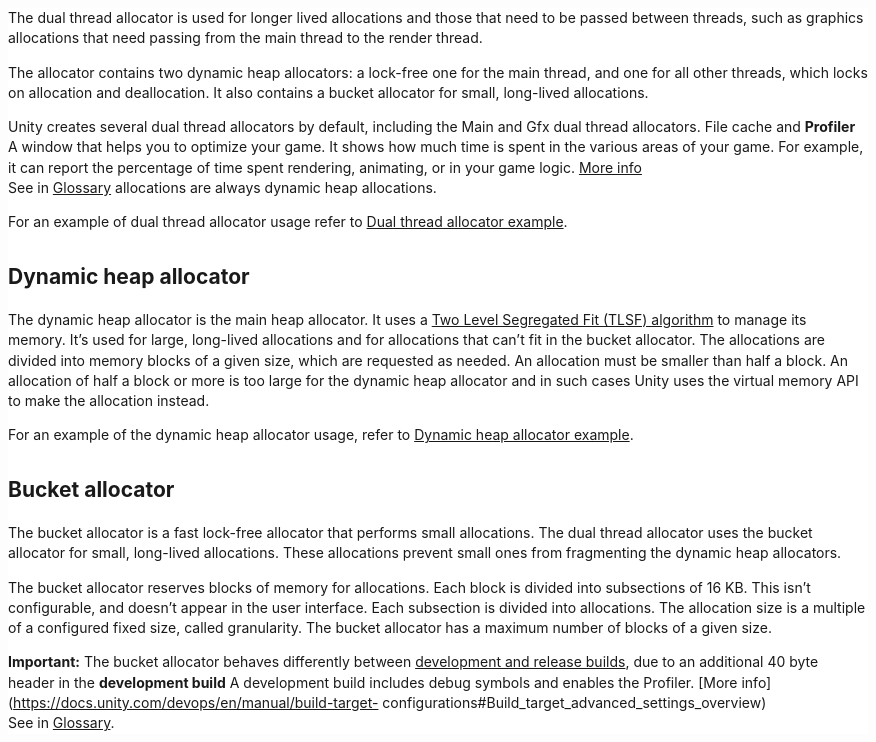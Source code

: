 The dual thread allocator is used for longer lived allocations and those that
need to be passed between threads, such as graphics allocations that need
passing from the main thread to the render thread.

The allocator contains two dynamic heap allocators: a lock-free one for the
main thread, and one for all other threads, which locks on allocation and
deallocation. It also contains a bucket allocator for small, long-lived
allocations.

Unity creates several dual thread allocators by default, including the Main
and Gfx dual thread allocators. File cache and **Profiler** A window that
helps you to optimize your game. It shows how much time is spent in the
various areas of your game. For example, it can report the percentage of time
spent rendering, animating, or in your game logic. [More info](Profiler.html)  
See in [Glossary](Glossary.html#Profiler) allocations are always dynamic heap
allocations.

For an example of dual thread allocator usage refer to [Dual thread allocator
example](performance-dual-thread-allocator.html).

## Dynamic heap allocator

The dynamic heap allocator is the main heap allocator. It uses a [Two Level
Segregated Fit (TLSF) algorithm](http://www.gii.upv.es/tlsf/) to manage its
memory. It’s used for large, long-lived allocations and for allocations that
can’t fit in the bucket allocator. The allocations are divided into memory
blocks of a given size, which are requested as needed. An allocation must be
smaller than half a block. An allocation of half a block or more is too large
for the dynamic heap allocator and in such cases Unity uses the virtual memory
API to make the allocation instead.

For an example of the dynamic heap allocator usage, refer to [Dynamic heap
allocator example](performance-dynamic-heap-allocator.html).

## Bucket allocator

The bucket allocator is a fast lock-free allocator that performs small
allocations. The dual thread allocator uses the bucket allocator for small,
long-lived allocations. These allocations prevent small ones from fragmenting
the dynamic heap allocators.

The bucket allocator reserves blocks of memory for allocations. Each block is
divided into subsections of 16 KB. This isn’t configurable, and doesn’t appear
in the user interface. Each subsection is divided into allocations. The
allocation size is a multiple of a configured fixed size, called granularity.
The bucket allocator has a maximum number of blocks of a given size.

**Important:** The bucket allocator behaves differently between [development
and release builds](build-types.html), due to an additional 40 byte header in
the **development build** A development build includes debug symbols and
enables the Profiler. [More
info](https://docs.unity.com/devops/en/manual/build-target-
configurations#Build_target_advanced_settings_overview)  
See in [Glossary](Glossary.html#DevelopmentBuild).
